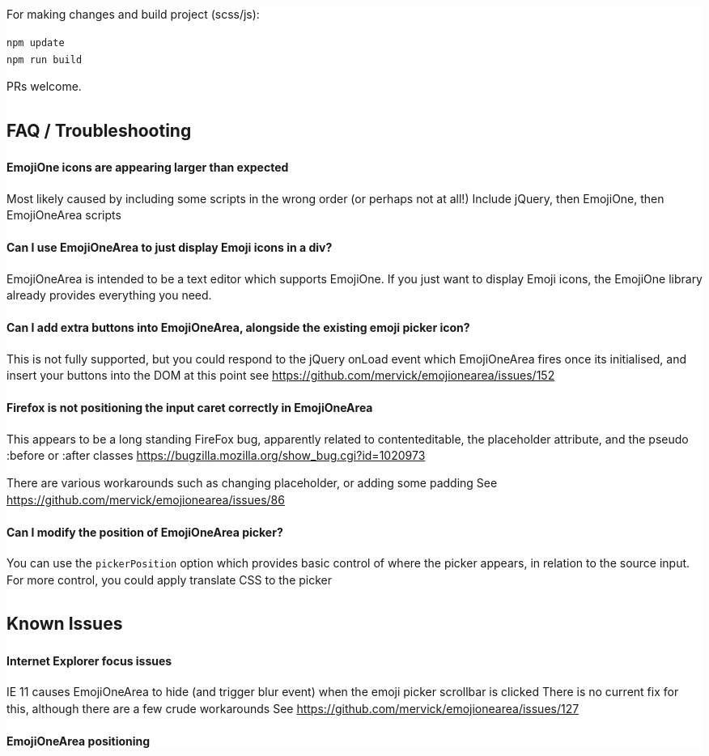 For making changes and build project (scss/js):

```
npm update
npm run build
```

PRs welcome.

## FAQ / Troubleshooting

#### EmojiOne icons are appearing larger than expected

Most likely caused by including some scripts in the wrong order (or perhaps not at all!)
Include jQuery, then EmojiOne, then EmojiOneArea scripts

#### Can I use EmojiOneArea to just display Emoji icons in a div?

EmojiOneArea is intended to be a text editor which supports EmojiOne.
If you just want to display Emoji icons, the EmojiOne library already provides everything you need.

#### Can I add extra buttons into EmojiOneArea, alongside the existing emoji picker icon?

This is not fully supported, but you could respond to the jQuery onLoad event which EmojiOneArea fires once its initialised, and insert your buttons into the DOM at this point
see https://github.com/mervick/emojionearea/issues/152

#### Firefox is not positioning the input caret correctly in EmojiOneArea

This appears to be a long standing FireFox bug, apparently related to contenteditable, the placeholder attribute, and the pseudo :before or :after classes
https://bugzilla.mozilla.org/show_bug.cgi?id=1020973

There are various workarounds such as changing placeholder, or adding some padding
See https://github.com/mervick/emojionearea/issues/86

#### Can I modify the position of EmojiOneArea picker?

You can use the `pickerPosition` option which provides basic control of where the picker appears, in relation to the source input.
For more control, you could apply translate CSS to the picker

## Known Issues

#### Internet Explorer focus issues

IE 11 causes EmojiOneArea to hide (and trigger blur event) when the emoji picker scrollbar is clicked
There is no current fix for this, although there are a few crude workarounds
See https://github.com/mervick/emojionearea/issues/127

#### EmojiOneArea positioning
